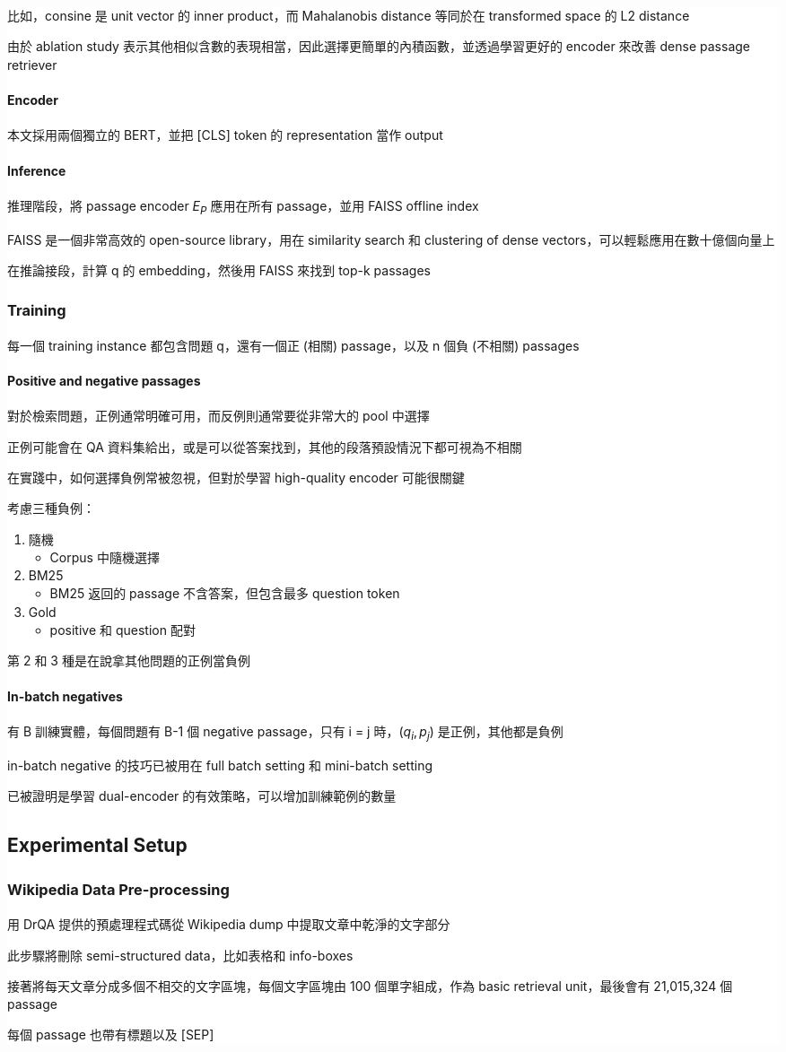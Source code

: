 比如，consine 是 unit vector 的 inner product，而 Mahalanobis distance 等同於在 transformed space 的 L2 distance

由於 ablation study 表示其他相似含數的表現相當，因此選擇更簡單的內積函數，並透過學習更好的 encoder 來改善 dense passage retriever

#### Encoder

本文採用兩個獨立的 BERT，並把 [CLS] token 的 representation 當作 output

#### Inference

推理階段，將 passage encoder $E_P$ 應用在所有 passage，並用 FAISS offline index

FAISS 是一個非常高效的 open-source library，用在 similarity search 和 clustering of dense vectors，可以輕鬆應用在數十億個向量上

在推論接段，計算 q 的 embedding，然後用 FAISS 來找到 top-k passages

### Training
每一個 training instance 都包含問題 q，還有一個正 (相關) passage，以及 n 個負 (不相關) passages

#### Positive and negative passages
對於檢索問題，正例通常明確可用，而反例則通常要從非常大的 pool 中選擇

正例可能會在 QA 資料集給出，或是可以從答案找到，其他的段落預設情況下都可視為不相關

在實踐中，如何選擇負例常被忽視，但對於學習 high-quality encoder 可能很關鍵

考慮三種負例：
1. 隨機
   - Corpus 中隨機選擇
2. BM25
   - BM25 返回的 passage 不含答案，但包含最多 question token
3. Gold
   - positive 和 question 配對

第 2 和 3 種是在說拿其他問題的正例當負例


#### In-batch negatives

有 B 訓練實體，每個問題有 B-1 個 negative passage，只有 i = j 時，$(q_i, p_j)$ 是正例，其他都是負例

in-batch negative 的技巧已被用在 full batch setting 和 mini-batch setting

已被證明是學習 dual-encoder 的有效策略，可以增加訓練範例的數量


## Experimental Setup

### Wikipedia Data Pre-processing
用 DrQA 提供的預處理程式碼從 Wikipedia dump 中提取文章中乾淨的文字部分

此步驟將刪除 semi-structured data，比如表格和 info-boxes

接著將每天文章分成多個不相交的文字區塊，每個文字區塊由 100 個單字組成，作為 basic retrieval unit，最後會有 21,015,324 個 passage

每個 passage 也帶有標題以及 [SEP]
